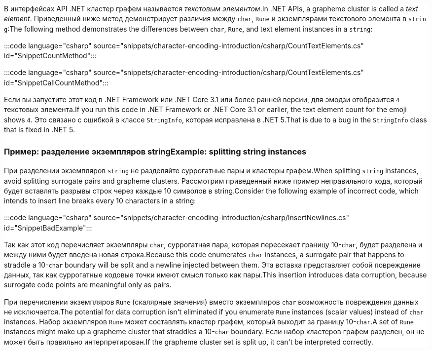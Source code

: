 <span data-ttu-id="02451-234">В интерфейсах API .NET кластер графем называется *текстовым элементом*.</span><span class="sxs-lookup"><span data-stu-id="02451-234">In .NET APIs, a grapheme cluster is called a *text element*.</span></span> <span data-ttu-id="02451-235">Приведенный ниже метод демонстрирует различия между `char`, `Rune` и экземплярами текстового элемента в `string`:</span><span class="sxs-lookup"><span data-stu-id="02451-235">The following method demonstrates the differences between `char`, `Rune`, and text element instances in a `string`:</span></span>

:::code language="csharp" source="snippets/character-encoding-introduction/csharp/CountTextElements.cs" id="SnippetCountMethod":::

:::code language="csharp" source="snippets/character-encoding-introduction/csharp/CountTextElements.cs" id="SnippetCallCountMethod":::

<span data-ttu-id="02451-236">Если вы запустите этот код в .NET Framework или .NET Core 3.1 или более ранней версии, для эмодзи отобразится `4` текстовых элемента.</span><span class="sxs-lookup"><span data-stu-id="02451-236">If you run this code in .NET Framework or .NET Core 3.1 or earlier, the text element count for the emoji shows `4`.</span></span> <span data-ttu-id="02451-237">Это связано с ошибкой в классе `StringInfo`, которая исправлена в .NET 5.</span><span class="sxs-lookup"><span data-stu-id="02451-237">That is due to a bug in the `StringInfo` class that is fixed in .NET 5.</span></span>

### <a name="example-splitting-string-instances"></a><span data-ttu-id="02451-238">Пример: разделение экземпляров string</span><span class="sxs-lookup"><span data-stu-id="02451-238">Example: splitting string instances</span></span>

<span data-ttu-id="02451-239">При разделении экземпляров `string` не разделяйте суррогатные пары и кластеры графем.</span><span class="sxs-lookup"><span data-stu-id="02451-239">When splitting `string` instances, avoid splitting surrogate pairs and grapheme clusters.</span></span> <span data-ttu-id="02451-240">Рассмотрим приведенный ниже пример неправильного кода, который будет вставлять разрывы строк через каждые 10 символов в string.</span><span class="sxs-lookup"><span data-stu-id="02451-240">Consider the following example of incorrect code, which intends to insert line breaks every 10 characters in a string:</span></span>

:::code language="csharp" source="snippets/character-encoding-introduction/csharp/InsertNewlines.cs" id="SnippetBadExample":::

<span data-ttu-id="02451-241">Так как этот код перечисляет экземпляры `char`, суррогатная пара, которая пересекает границу 10-`char`, будет разделена и между ними будет введена новая строка.</span><span class="sxs-lookup"><span data-stu-id="02451-241">Because this code enumerates `char` instances, a surrogate pair that happens to straddle a 10-`char` boundary will be split and a newline injected between them.</span></span> <span data-ttu-id="02451-242">Эта вставка представляет собой повреждение данных, так как суррогатные кодовые точки имеют смысл только как пары.</span><span class="sxs-lookup"><span data-stu-id="02451-242">This insertion introduces data corruption, because surrogate code points are meaningful only as pairs.</span></span>

<span data-ttu-id="02451-243">При перечислении экземпляров `Rune` (скалярные значения) вместо экземпляров `char` возможность повреждения данных не исключается.</span><span class="sxs-lookup"><span data-stu-id="02451-243">The potential for data corruption isn't eliminated if you enumerate `Rune` instances (scalar values) instead of `char` instances.</span></span> <span data-ttu-id="02451-244">Набор экземпляров `Rune` может составлять кластер графем, который выходит за границу 10-`char`.</span><span class="sxs-lookup"><span data-stu-id="02451-244">A set of `Rune` instances might make up a grapheme cluster that straddles a 10-`char` boundary.</span></span> <span data-ttu-id="02451-245">Если набор кластеров графем разделен, он не может быть правильно интерпретирован.</span><span class="sxs-lookup"><span data-stu-id="02451-245">If the grapheme cluster set is split up, it can't be interpreted correctly.</span></span>
